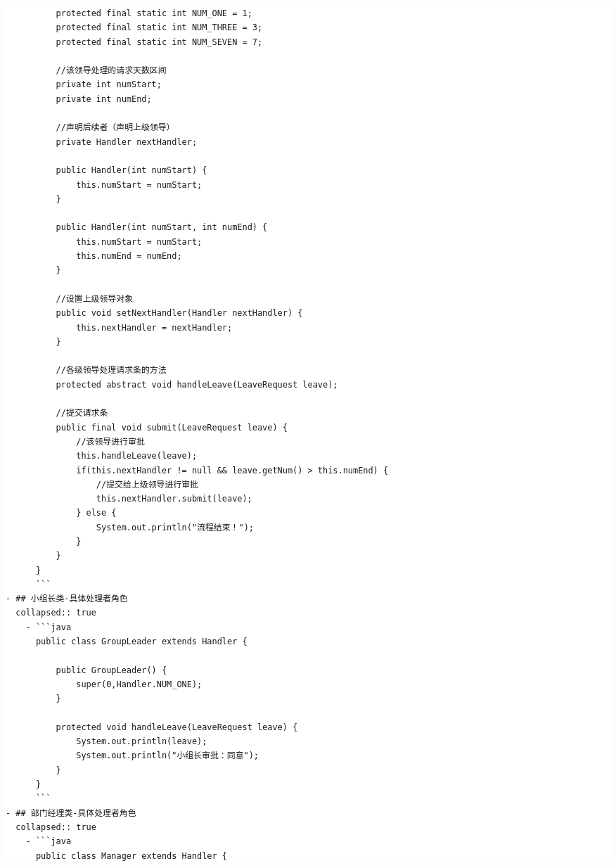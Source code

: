 		      protected final static int NUM_ONE = 1;
		      protected final static int NUM_THREE = 3;
		      protected final static int NUM_SEVEN = 7;
		   
		      //该领导处理的请求天数区间
		      private int numStart;
		      private int numEnd;
		   
		      //声明后续者（声明上级领导）
		      private Handler nextHandler;
		   
		      public Handler(int numStart) {
		          this.numStart = numStart;
		      }
		   
		      public Handler(int numStart, int numEnd) {
		          this.numStart = numStart;
		          this.numEnd = numEnd;
		      }
		   
		      //设置上级领导对象
		      public void setNextHandler(Handler nextHandler) {
		          this.nextHandler = nextHandler;
		      }
		   
		      //各级领导处理请求条的方法
		      protected abstract void handleLeave(LeaveRequest leave);
		   
		      //提交请求条
		      public final void submit(LeaveRequest leave) {
		          //该领导进行审批
		          this.handleLeave(leave);
		          if(this.nextHandler != null && leave.getNum() > this.numEnd) {
		              //提交给上级领导进行审批
		              this.nextHandler.submit(leave);
		          } else {
		              System.out.println("流程结束！");
		          }
		      }
		  }
		  ```
	- ## 小组长类-具体处理者角色
	  collapsed:: true
		- ```java
		  public class GroupLeader extends Handler {
		   
		      public GroupLeader() {
		          super(0,Handler.NUM_ONE);
		      }
		   
		      protected void handleLeave(LeaveRequest leave) {
		          System.out.println(leave);
		          System.out.println("小组长审批：同意");
		      }
		  }
		  ```
	- ## 部门经理类-具体处理者角色
	  collapsed:: true
		- ```java
		  public class Manager extends Handler {
		   